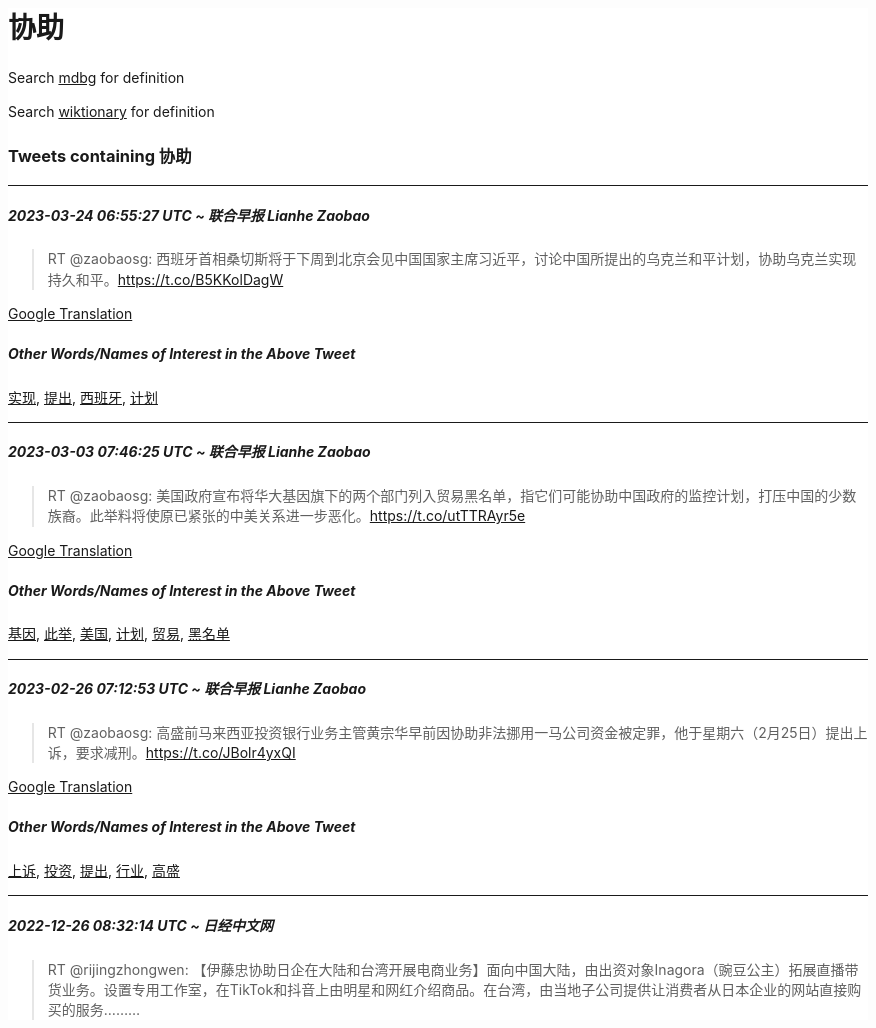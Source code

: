 # 协助

Search [mdbg](https://www.mdbg.net/chinese/dictionary?page=worddict&wdrst=0&wdqb=协助) for definition

Search [wiktionary](https://en.wiktionary.org/wiki/协助) for definition

### Tweets containing 协助

___
##### 2023-03-24 06:55:27 UTC ~ 联合早报 Lianhe Zaobao
> RT @zaobaosg: 西班牙首相桑切斯将于下周到北京会见中国国家主席习近平，讨论中国所提出的乌克兰和平计划，协助乌克兰实现持久和平。https://t.co/B5KKolDagW

[Google Translation](https://translate.google.com/?hi=en&tab=TT&sl=zh-CN&tl=en&op=translate&text=RT+%40zaobaosg%3A+%E8%A5%BF%E7%8F%AD%E7%89%99%E9%A6%96%E7%9B%B8%E6%A1%91%E5%88%87%E6%96%AF%E5%B0%86%E4%BA%8E%E4%B8%8B%E5%91%A8%E5%88%B0%E5%8C%97%E4%BA%AC%E4%BC%9A%E8%A7%81%E4%B8%AD%E5%9B%BD%E5%9B%BD%E5%AE%B6%E4%B8%BB%E5%B8%AD%E4%B9%A0%E8%BF%91%E5%B9%B3%EF%BC%8C%E8%AE%A8%E8%AE%BA%E4%B8%AD%E5%9B%BD%E6%89%80%E6%8F%90%E5%87%BA%E7%9A%84%E4%B9%8C%E5%85%8B%E5%85%B0%E5%92%8C%E5%B9%B3%E8%AE%A1%E5%88%92%EF%BC%8C%E5%8D%8F%E5%8A%A9%E4%B9%8C%E5%85%8B%E5%85%B0%E5%AE%9E%E7%8E%B0%E6%8C%81%E4%B9%85%E5%92%8C%E5%B9%B3%E3%80%82https%3A%2F%2Ft.co%2FB5KKolDagW)
##### Other Words/Names of Interest in the Above Tweet
[实现](实现.md), [提出](提出.md), [西班牙](西班牙.md), [计划](计划.md)
___
##### 2023-03-03 07:46:25 UTC ~ 联合早报 Lianhe Zaobao
> RT @zaobaosg: 美国政府宣布将华大基因旗下的两个部门列入贸易黑名单，指它们可能协助中国政府的监控计划，打压中国的少数族裔。此举料将使原已紧张的中美关系进一步恶化。https://t.co/utTTRAyr5e

[Google Translation](https://translate.google.com/?hi=en&tab=TT&sl=zh-CN&tl=en&op=translate&text=RT+%40zaobaosg%3A+%E7%BE%8E%E5%9B%BD%E6%94%BF%E5%BA%9C%E5%AE%A3%E5%B8%83%E5%B0%86%E5%8D%8E%E5%A4%A7%E5%9F%BA%E5%9B%A0%E6%97%97%E4%B8%8B%E7%9A%84%E4%B8%A4%E4%B8%AA%E9%83%A8%E9%97%A8%E5%88%97%E5%85%A5%E8%B4%B8%E6%98%93%E9%BB%91%E5%90%8D%E5%8D%95%EF%BC%8C%E6%8C%87%E5%AE%83%E4%BB%AC%E5%8F%AF%E8%83%BD%E5%8D%8F%E5%8A%A9%E4%B8%AD%E5%9B%BD%E6%94%BF%E5%BA%9C%E7%9A%84%E7%9B%91%E6%8E%A7%E8%AE%A1%E5%88%92%EF%BC%8C%E6%89%93%E5%8E%8B%E4%B8%AD%E5%9B%BD%E7%9A%84%E5%B0%91%E6%95%B0%E6%97%8F%E8%A3%94%E3%80%82%E6%AD%A4%E4%B8%BE%E6%96%99%E5%B0%86%E4%BD%BF%E5%8E%9F%E5%B7%B2%E7%B4%A7%E5%BC%A0%E7%9A%84%E4%B8%AD%E7%BE%8E%E5%85%B3%E7%B3%BB%E8%BF%9B%E4%B8%80%E6%AD%A5%E6%81%B6%E5%8C%96%E3%80%82https%3A%2F%2Ft.co%2FutTTRAyr5e)
##### Other Words/Names of Interest in the Above Tweet
[基因](基因.md), [此举](此举.md), [美国](美国.md), [计划](计划.md), [贸易](贸易.md), [黑名单](黑名单.md)
___
##### 2023-02-26 07:12:53 UTC ~ 联合早报 Lianhe Zaobao
> RT @zaobaosg: 高盛前马来西亚投资银行业务主管黄宗华早前因协助非法挪用一马公司资金被定罪，他于星期六（2月25日）提出上诉，要求减刑。https://t.co/JBolr4yxQI

[Google Translation](https://translate.google.com/?hi=en&tab=TT&sl=zh-CN&tl=en&op=translate&text=RT+%40zaobaosg%3A+%E9%AB%98%E7%9B%9B%E5%89%8D%E9%A9%AC%E6%9D%A5%E8%A5%BF%E4%BA%9A%E6%8A%95%E8%B5%84%E9%93%B6%E8%A1%8C%E4%B8%9A%E5%8A%A1%E4%B8%BB%E7%AE%A1%E9%BB%84%E5%AE%97%E5%8D%8E%E6%97%A9%E5%89%8D%E5%9B%A0%E5%8D%8F%E5%8A%A9%E9%9D%9E%E6%B3%95%E6%8C%AA%E7%94%A8%E4%B8%80%E9%A9%AC%E5%85%AC%E5%8F%B8%E8%B5%84%E9%87%91%E8%A2%AB%E5%AE%9A%E7%BD%AA%EF%BC%8C%E4%BB%96%E4%BA%8E%E6%98%9F%E6%9C%9F%E5%85%AD%EF%BC%882%E6%9C%8825%E6%97%A5%EF%BC%89%E6%8F%90%E5%87%BA%E4%B8%8A%E8%AF%89%EF%BC%8C%E8%A6%81%E6%B1%82%E5%87%8F%E5%88%91%E3%80%82https%3A%2F%2Ft.co%2FJBolr4yxQI)
##### Other Words/Names of Interest in the Above Tweet
[上诉](上诉.md), [投资](投资.md), [提出](提出.md), [行业](行业.md), [高盛](高盛.md)
___
##### 2022-12-26 08:32:14 UTC ~ 日经中文网
> RT @rijingzhongwen: 【伊藤忠协助日企在大陆和台湾开展电商业务】面向中国大陆，由出资对象Inagora（豌豆公主）拓展直播带货业务。设置专用工作室，在TikTok和抖音上由明星和网红介绍商品。在台湾，由当地子公司提供让消费者从日本企业的网站直接购买的服务………
